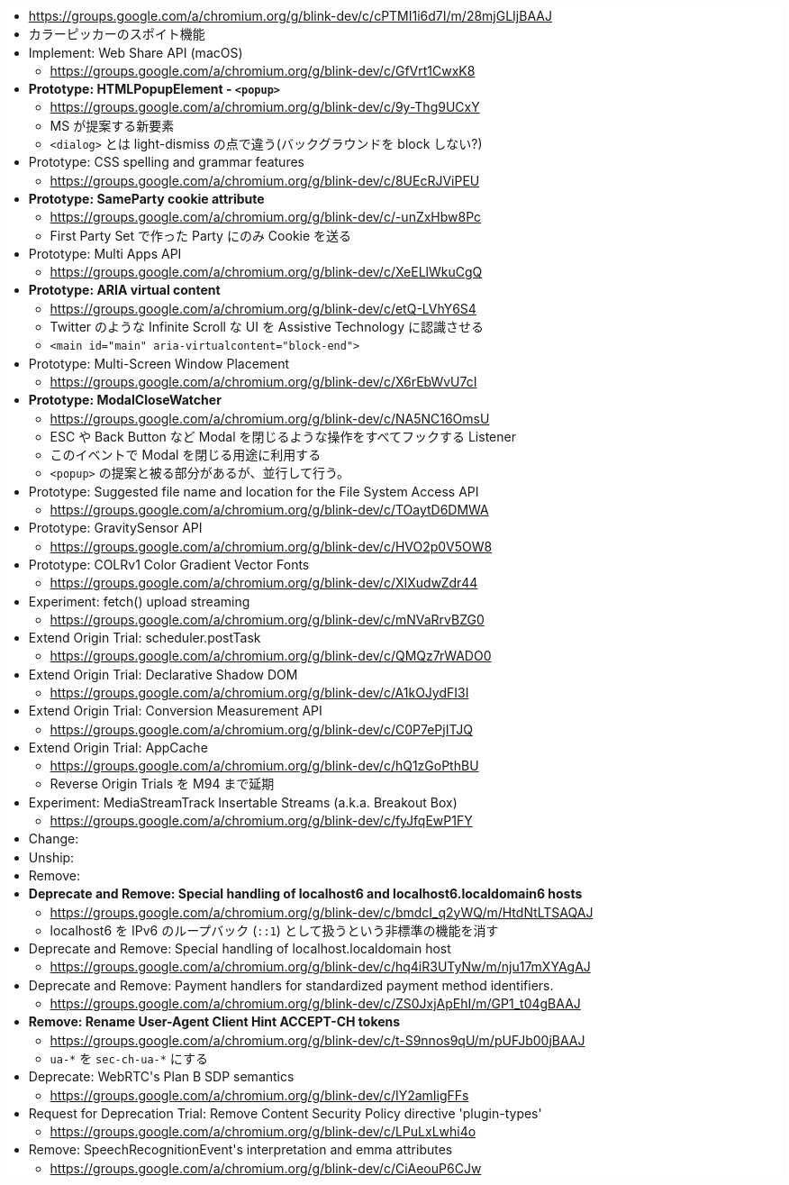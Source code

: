   - https://groups.google.com/a/chromium.org/g/blink-dev/c/cPTMI1i6d7I/m/28mjGLIjBAAJ
  - カラーピッカーのスポイト機能
- Implement: Web Share API (macOS)
  - https://groups.google.com/a/chromium.org/g/blink-dev/c/GfVrt1CwxK8
- **Prototype: HTMLPopupElement - `<popup>`**
  - https://groups.google.com/a/chromium.org/g/blink-dev/c/9y-Thg9UCxY
  - MS が提案する新要素
  - `<dialog>` とは light-dismiss の点で違う(バックグラウンドを block しない?)
- Prototype: CSS spelling and grammar features
  - https://groups.google.com/a/chromium.org/g/blink-dev/c/8UEcRJViPEU
- **Prototype: SameParty cookie attribute**
  - https://groups.google.com/a/chromium.org/g/blink-dev/c/-unZxHbw8Pc
  - First Party Set で作った Party にのみ Cookie を送る
- Prototype: Multi Apps API
  - https://groups.google.com/a/chromium.org/g/blink-dev/c/XeELlWkuCgQ
- **Prototype: ARIA virtual content**
  - https://groups.google.com/a/chromium.org/g/blink-dev/c/etQ-LVhY6S4
  - Twitter のような Infinite Scroll な UI を Assistive Technology に認識させる
  - `<main id="main" aria-virtualcontent="block-end">`
- Prototype: Multi-Screen Window Placement
  - https://groups.google.com/a/chromium.org/g/blink-dev/c/X6rEbWvU7cI
- **Prototype: ModalCloseWatcher**
  - https://groups.google.com/a/chromium.org/g/blink-dev/c/NA5NC16OmsU
  - ESC や Back Button など Modal を閉じるような操作をすべてフックする Listener
  - このイベントで Modal を閉じる用途に利用する
  - `<popup>` の提案と被る部分があるが、並行して行う。
- Prototype: Suggested file name and location for the File System Access API
  - https://groups.google.com/a/chromium.org/g/blink-dev/c/TOaytD6DMWA
- Prototype: GravitySensor API
  - https://groups.google.com/a/chromium.org/g/blink-dev/c/HVO2p0V5OW8
- Prototype: COLRv1 Color Gradient Vector Fonts
  - https://groups.google.com/a/chromium.org/g/blink-dev/c/XIXudwZdr44
- Experiment: fetch() upload streaming
  - https://groups.google.com/a/chromium.org/g/blink-dev/c/mNVaRrvBZG0
- Extend Origin Trial: scheduler.postTask
  - https://groups.google.com/a/chromium.org/g/blink-dev/c/QMQz7rWADO0
- Extend Origin Trial: Declarative Shadow DOM
  - https://groups.google.com/a/chromium.org/g/blink-dev/c/A1kOJydFI3I
- Extend Origin Trial: Conversion Measurement API
  - https://groups.google.com/a/chromium.org/g/blink-dev/c/C0P7ePjITJQ
- Extend Origin Trial: AppCache
  - https://groups.google.com/a/chromium.org/g/blink-dev/c/hQ1zGoPthBU
  - Reverse Origin Trials を M94 まで延期
- Experiment: MediaStreamTrack Insertable Streams (a.k.a. Breakout Box)
  - https://groups.google.com/a/chromium.org/g/blink-dev/c/fyJfqEwP1FY
- Change:
- Unship:
- Remove:
- **Deprecate and Remove: Special handling of localhost6 and localhost6.localdomain6 hosts**
  - https://groups.google.com/a/chromium.org/g/blink-dev/c/bmdcI_q2yWQ/m/HtdNtLTSAQAJ
  - localhost6 を IPv6 のループバック (`::1`) として扱うという非標準の機能を消す
- Deprecate and Remove: Special handling of localhost.localdomain host
  - https://groups.google.com/a/chromium.org/g/blink-dev/c/hq4iR3UTyNw/m/nju17mXYAgAJ
- Deprecate and Remove: Payment handlers for standardized payment method identifiers.
  - https://groups.google.com/a/chromium.org/g/blink-dev/c/ZS0JxjApEhI/m/GP1_t04gBAAJ
- **Remove: Rename User-Agent Client Hint ACCEPT-CH tokens**
  - https://groups.google.com/a/chromium.org/g/blink-dev/c/t-S9nnos9qU/m/pUFJb00jBAAJ
  - `ua-*` を `sec-ch-ua-*` にする
- Deprecate: WebRTC's Plan B SDP semantics
  - https://groups.google.com/a/chromium.org/g/blink-dev/c/IY2amIigFFs
- Request for Deprecation Trial: Remove Content Security Policy directive 'plugin-types'
  - https://groups.google.com/a/chromium.org/g/blink-dev/c/LPuLxLwhi4o
- Remove: SpeechRecognitionEvent's interpretation and emma attributes
  - https://groups.google.com/a/chromium.org/g/blink-dev/c/CiAeouP6CJw